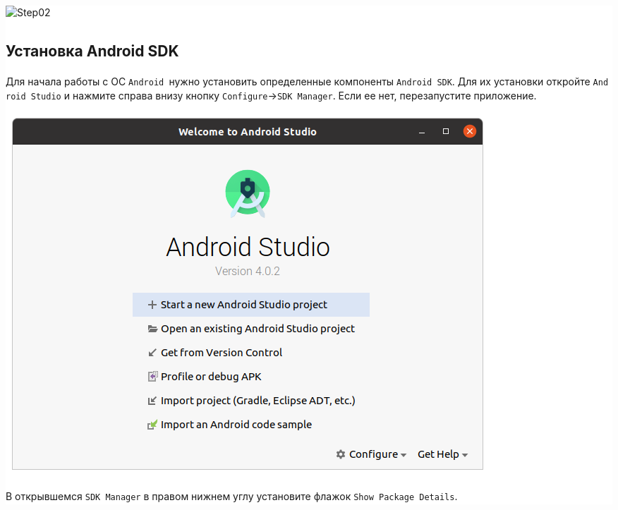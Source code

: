 ![Step02](/img/steps/02.png)

## Установка Android SDK

Для начала работы с ОС `Android `нужно установить определенные компоненты `Android SDK`.
Для их установки откройте `Android Studio` и нажмите справа внизу кнопку `Configure`->`SDK Manager`. Если ее нет, перезапустите приложение.

![AndroidStudioSDK01](/img/rn/00_3/10.png)

В открывшемся `SDK Manager` в правом нижнем углу установите флажок `Show Package Details`.
